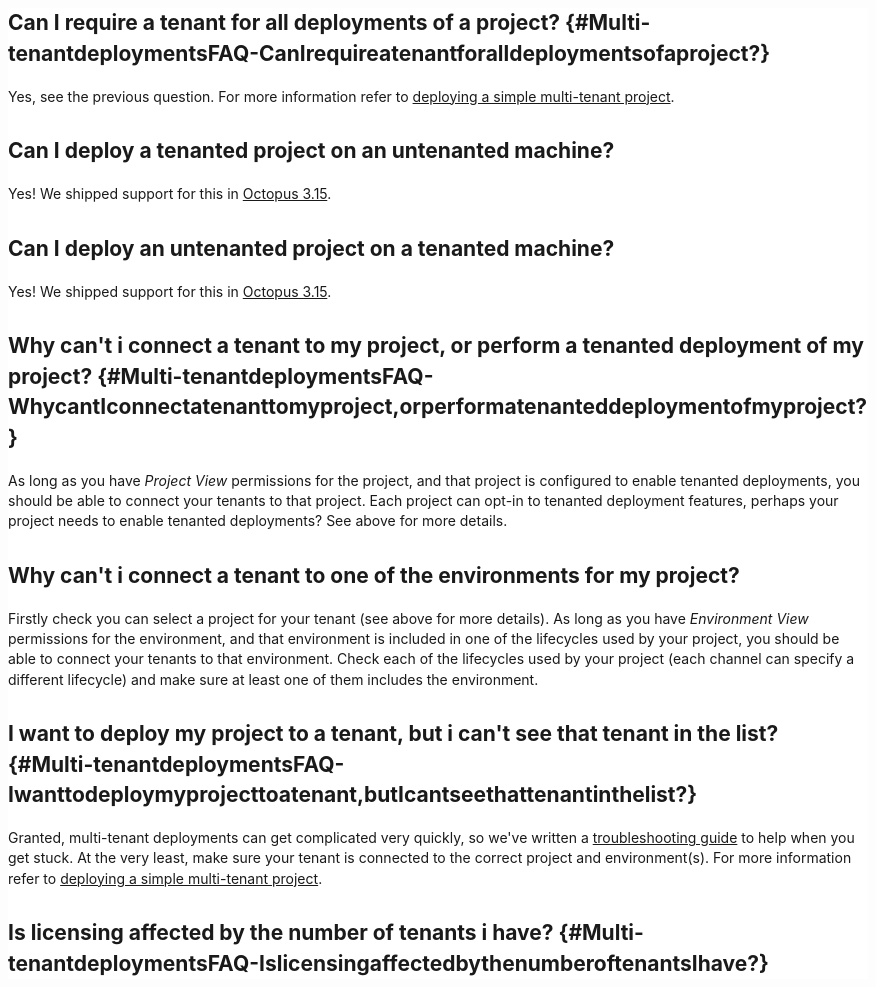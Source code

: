 ## Can I require a tenant for all deployments of a project? {#Multi-tenantdeploymentsFAQ-CanIrequireatenantforalldeploymentsofaproject?}

Yes, see the previous question. For more information refer to [deploying a simple multi-tenant project](/docs/deployment-patterns/multi-tenant-deployments/multi-tenant-deployment-guide/deploying-a-simple-multi-tenant-project.md).

## Can I deploy a tenanted project on an untenanted machine?

Yes! We shipped support for this in [Octopus 3.15](https://octopus.com/blog/octopus-release-3-15).

## Can I deploy an untenanted project on a tenanted machine?

Yes! We shipped support for this in [Octopus 3.15](https://octopus.com/blog/octopus-release-3-15).

## Why can't i connect a tenant to my project, or perform a tenanted deployment of my project? {#Multi-tenantdeploymentsFAQ-WhycantIconnectatenanttomyproject,orperformatenanteddeploymentofmyproject?}

As long as you have _Project View_ permissions for the project, and that project is configured to enable tenanted deployments, you should be able to connect your tenants to that project. Each project can opt-in to tenanted deployment features, perhaps your project needs to enable tenanted deployments? See above for more details.

## Why can't i connect a tenant to one of the environments for my project?

Firstly check you can select a project for your tenant (see above for more details). As long as you have _Environment View_ permissions for the environment, and that environment is included in one of the lifecycles used by your project, you should be able to connect your tenants to that environment. Check each of the lifecycles used by your project (each channel can specify a different lifecycle) and make sure at least one of them includes the environment.

## I want to deploy my project to a tenant, but i can't see that tenant in the list? {#Multi-tenantdeploymentsFAQ-Iwanttodeploymyprojecttoatenant,butIcantseethattenantinthelist?}

Granted, multi-tenant deployments can get complicated very quickly, so we've written a [troubleshooting guide](/docs/deployment-patterns/multi-tenant-deployments/troubleshooting-multi-tenant-deployments.md) to help when you get stuck. At the very least, make sure your tenant is connected to the correct project and environment(s). For more information refer to [deploying a simple multi-tenant project](/docs/deployment-patterns/multi-tenant-deployments/multi-tenant-deployment-guide/deploying-a-simple-multi-tenant-project.md).

## Is licensing affected by the number of tenants i have? {#Multi-tenantdeploymentsFAQ-IslicensingaffectedbythenumberoftenantsIhave?}
